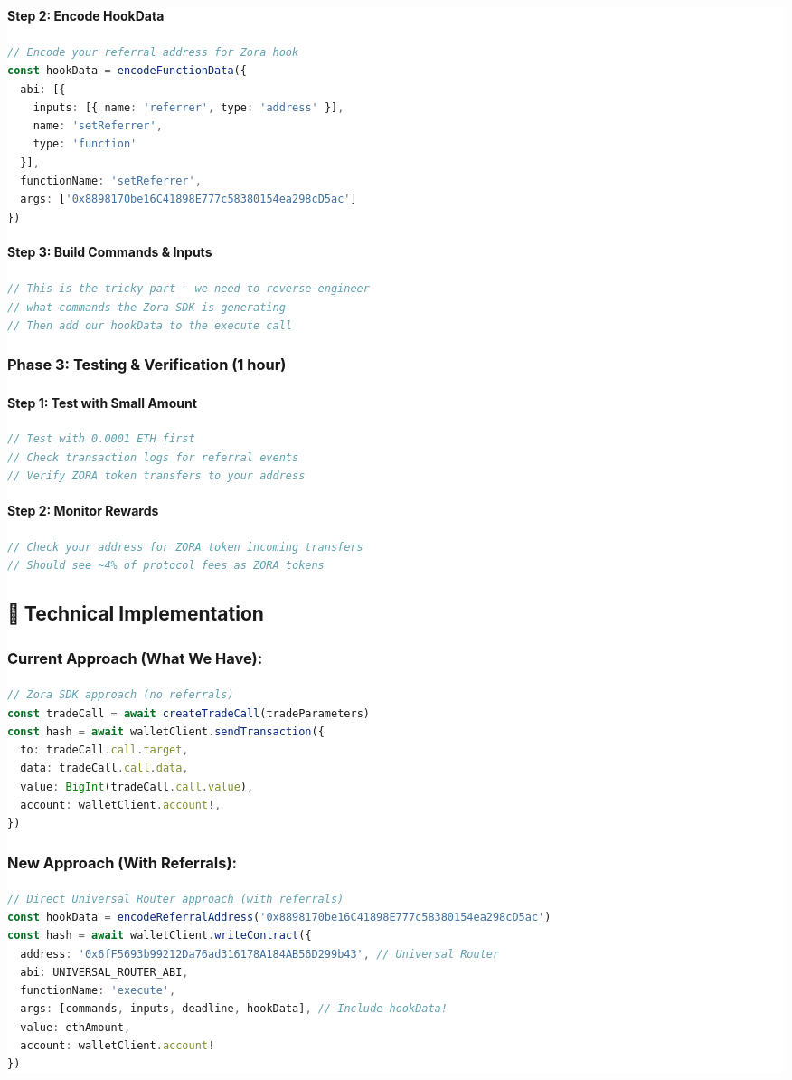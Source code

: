 #### Step 2: Encode HookData
```typescript
// Encode your referral address for Zora hook
const hookData = encodeFunctionData({
  abi: [{ 
    inputs: [{ name: 'referrer', type: 'address' }], 
    name: 'setReferrer', 
    type: 'function' 
  }],
  functionName: 'setReferrer',
  args: ['0x8898170be16C41898E777c58380154ea298cD5ac']
})
```

#### Step 3: Build Commands & Inputs
```typescript
// This is the tricky part - we need to reverse-engineer
// what commands the Zora SDK is generating
// Then add our hookData to the execute call
```

### **Phase 3: Testing & Verification (1 hour)**

#### Step 1: Test with Small Amount
```typescript
// Test with 0.0001 ETH first
// Check transaction logs for referral events
// Verify ZORA token transfers to your address
```

#### Step 2: Monitor Rewards
```typescript
// Check your address for ZORA token incoming transfers
// Should see ~4% of protocol fees as ZORA tokens
```

## 🔧 **Technical Implementation**

### **Current Approach (What We Have):**
```typescript
// Zora SDK approach (no referrals)
const tradeCall = await createTradeCall(tradeParameters)
const hash = await walletClient.sendTransaction({
  to: tradeCall.call.target,
  data: tradeCall.call.data,
  value: BigInt(tradeCall.call.value),
  account: walletClient.account!,
})
```

### **New Approach (With Referrals):**
```typescript
// Direct Universal Router approach (with referrals)
const hookData = encodeReferralAddress('0x8898170be16C41898E777c58380154ea298cD5ac')
const hash = await walletClient.writeContract({
  address: '0x6fF5693b99212Da76ad316178A184AB56D299b43', // Universal Router
  abi: UNIVERSAL_ROUTER_ABI,
  functionName: 'execute',
  args: [commands, inputs, deadline, hookData], // Include hookData!
  value: ethAmount,
  account: walletClient.account!
})
```
